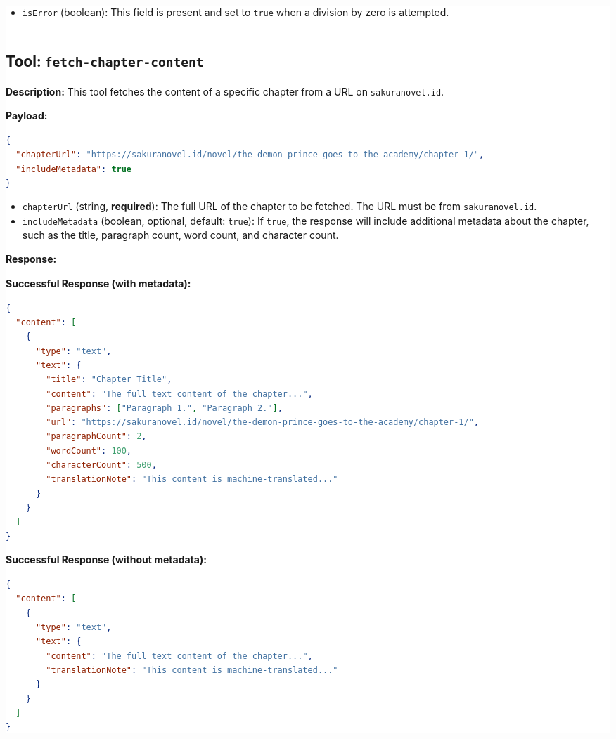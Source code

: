 - `isError` (boolean): This field is present and set to `true` when a division by zero is attempted.

---

## Tool: `fetch-chapter-content`

**Description:** This tool fetches the content of a specific chapter from a URL on `sakuranovel.id`.

**Payload:**

```json
{
  "chapterUrl": "https://sakuranovel.id/novel/the-demon-prince-goes-to-the-academy/chapter-1/",
  "includeMetadata": true
}
```

- `chapterUrl` (string, **required**): The full URL of the chapter to be fetched. The URL must be from `sakuranovel.id`.
- `includeMetadata` (boolean, optional, default: `true`): If `true`, the response will include additional metadata about the chapter, such as the title, paragraph count, word count, and character count.

**Response:**

**Successful Response (with metadata):**

```json
{
  "content": [
    {
      "type": "text",
      "text": {
        "title": "Chapter Title",
        "content": "The full text content of the chapter...",
        "paragraphs": ["Paragraph 1.", "Paragraph 2."],
        "url": "https://sakuranovel.id/novel/the-demon-prince-goes-to-the-academy/chapter-1/",
        "paragraphCount": 2,
        "wordCount": 100,
        "characterCount": 500,
        "translationNote": "This content is machine-translated..."
      }
    }
  ]
}
```

**Successful Response (without metadata):**

```json
{
  "content": [
    {
      "type": "text",
      "text": {
        "content": "The full text content of the chapter...",
        "translationNote": "This content is machine-translated..."
      }
    }
  ]
}
```
